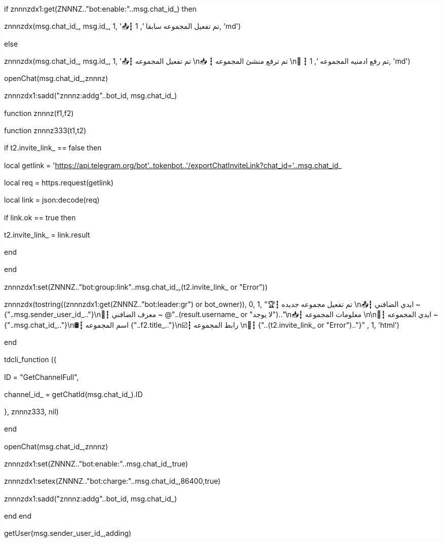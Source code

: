 if znnnzdx1:get(ZNNNZ.."bot:enable:"..msg.chat_id_) then

znnnzdx(msg.chat_id_, msg.id_, 1, '📤┇ تم تفعيل المجموعه سابقا ', 1, 'md')

else

znnnzdx(msg.chat_id_, msg.id_, 1, '📤┇ تم تفعيل المجموعه \n📥 ┇ تم ترفع منشئ المجموعه \n🚸 ┇ تم رفع ادمنيه المجموعه ', 1, 'md')

openChat(msg.chat_id_,znnnz)

znnnzdx1:sadd("znnnz:addg"..bot_id, msg.chat_id_)

function znnnz(f1,f2)

function znnnz333(t1,t2)

if t2.invite_link_ == false then 

local getlink = 'https://api.telegram.org/bot'..tokenbot..'/exportChatInviteLink?chat_id='..msg.chat_id_

local req = https.request(getlink)

local link = json:decode(req)

if link.ok == true then 

  t2.invite_link_ = link.result

end

end

znnnzdx1:set(ZNNNZ.."bot:group:link"..msg.chat_id_,(t2.invite_link_ or "Error")) 

znnnzdx(tostring((znnnzdx1:get(ZNNNZ.."bot:leader:gr") or bot_owner)), 0, 1, "🏆┇ تم تفعيل مجموعه جديده  \n📤┇ ايدي الضافني ~ {"..msg.sender_user_id_.."}\n🚸┇ معرف الضافني ~ @"..(result.username_ or "لا يوجد").."\n📥┇ معلومات المجموعه  \n\n📂┇ ايدي المجموعه ~ {"..msg.chat_id_.."}\n🛢┇ اسم المجموعه  {"..f2.title_.."}\n☑️┇ رابط المجموعه \n🚠┇  {"..(t2.invite_link_ or "Error").."}" , 1, 'html') 

end

tdcli_function ({

ID = "GetChannelFull",

channel_id_ = getChatId(msg.chat_id_).ID

}, znnnz333, nil)

end

openChat(msg.chat_id_,znnnz) 

znnnzdx1:set(ZNNNZ.."bot:enable:"..msg.chat_id_,true)

znnnzdx1:setex(ZNNNZ.."bot:charge:"..msg.chat_id_,86400,true)

znnnzdx1:sadd("znnnz:addg"..bot_id, msg.chat_id_)

end end

getUser(msg.sender_user_id_,adding) 
